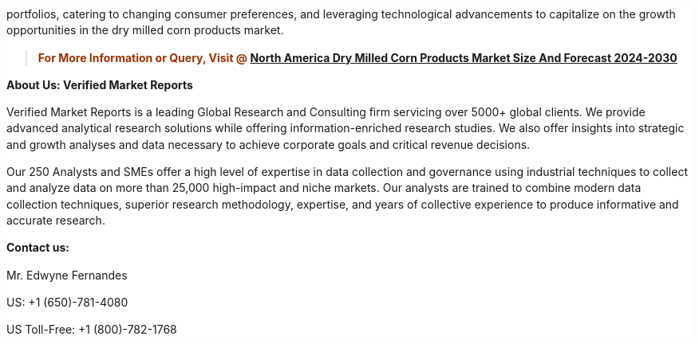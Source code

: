 portfolios, catering to changing consumer preferences, and leveraging technological advancements to capitalize on the growth opportunities in the dry milled corn products market.</p></body></html></p><blockquote><p><span style="color: #993300;"><strong>For More Information or Query, Visit @ <a href="https://www.verifiedmarketreports.com/product/dry-milled-corn-products-market/">North America Dry Milled Corn Products Market Size And Forecast 2024-2030</a></strong></span></p></blockquote><p><strong>About Us: Verified Market Reports</strong></p><p>Verified Market Reports is a leading Global Research and Consulting firm servicing over 5000+ global clients. We provide advanced analytical research solutions while offering information-enriched research studies. We also offer insights into strategic and growth analyses and data necessary to achieve corporate goals and critical revenue decisions.</p><p>Our 250 Analysts and SMEs offer a high level of expertise in data collection and governance using industrial techniques to collect and analyze data on more than 25,000 high-impact and niche markets. Our analysts are trained to combine modern data collection techniques, superior research methodology, expertise, and years of collective experience to produce informative and accurate research.</p><p><strong>Contact us:</strong></p><p>Mr. Edwyne Fernandes</p><p>US: +1 (650)-781-4080</p><p>US Toll-Free: +1 (800)-782-1768</p>
